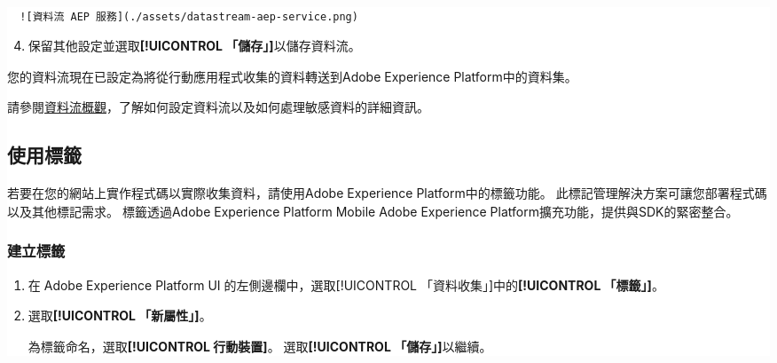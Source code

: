       ![資料流 AEP 服務](./assets/datastream-aep-service.png)

   4. 保留其他設定並選取&#x200B;**[!UICONTROL 「儲存」]**&#x200B;以儲存資料流。

您的資料流現在已設定為將從行動應用程式收集的資料轉送到Adobe Experience Platform中的資料集。

請參閱[資料流概觀](https://experienceleague.adobe.com/docs/experience-platform/edge/datastreams/overview.html?lang=zh-Hant)，了解如何設定資料流以及如何處理敏感資料的詳細資訊。



## 使用標籤

若要在您的網站上實作程式碼以實際收集資料，請使用Adobe Experience Platform中的標籤功能。 此標記管理解決方案可讓您部署程式碼以及其他標記需求。 標籤透過Adobe Experience Platform Mobile Adobe Experience Platform擴充功能，提供與SDK的緊密整合。

### 建立標籤

1. 在 Adobe Experience Platform UI 的左側邊欄中，選取[!UICONTROL 「資料收集」]中的&#x200B;**[!UICONTROL 「標籤」]**。

2. 選取&#x200B;**[!UICONTROL 「新屬性」]**。

   為標籤命名，選取&#x200B;**[!UICONTROL 行動裝置]**。 選取&#x200B;**[!UICONTROL 「儲存」]**&#x200B;以繼續。
